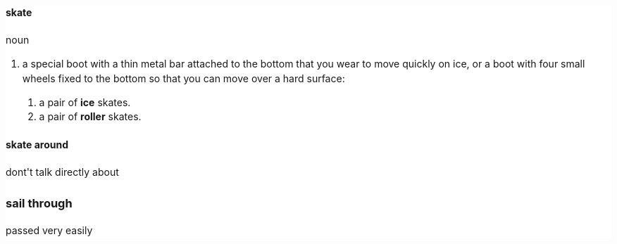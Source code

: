 #### skate
noun

1. a special boot with a thin metal bar attached to the bottom that you wear to move quickly on ice, or a boot with four small wheels fixed to the bottom so that you can move over a hard surface:
   
   1. a pair of **ice** skates.
   2. a pair of **roller** skates.

#### skate around
dont't talk directly about

### sail through
passed very easily





















